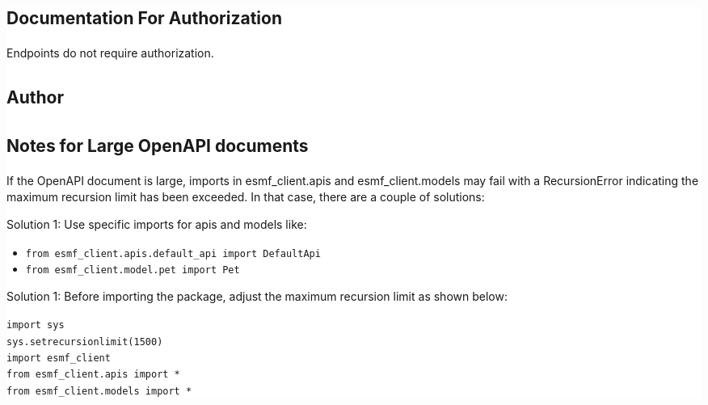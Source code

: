 ## Documentation For Authorization

 Endpoints do not require authorization.


## Author







## Notes for Large OpenAPI documents
If the OpenAPI document is large, imports in esmf_client.apis and esmf_client.models may fail with a
RecursionError indicating the maximum recursion limit has been exceeded. In that case, there are a couple of solutions:

Solution 1:
Use specific imports for apis and models like:
- `from esmf_client.apis.default_api import DefaultApi`
- `from esmf_client.model.pet import Pet`

Solution 1:
Before importing the package, adjust the maximum recursion limit as shown below:
```
import sys
sys.setrecursionlimit(1500)
import esmf_client
from esmf_client.apis import *
from esmf_client.models import *
```
